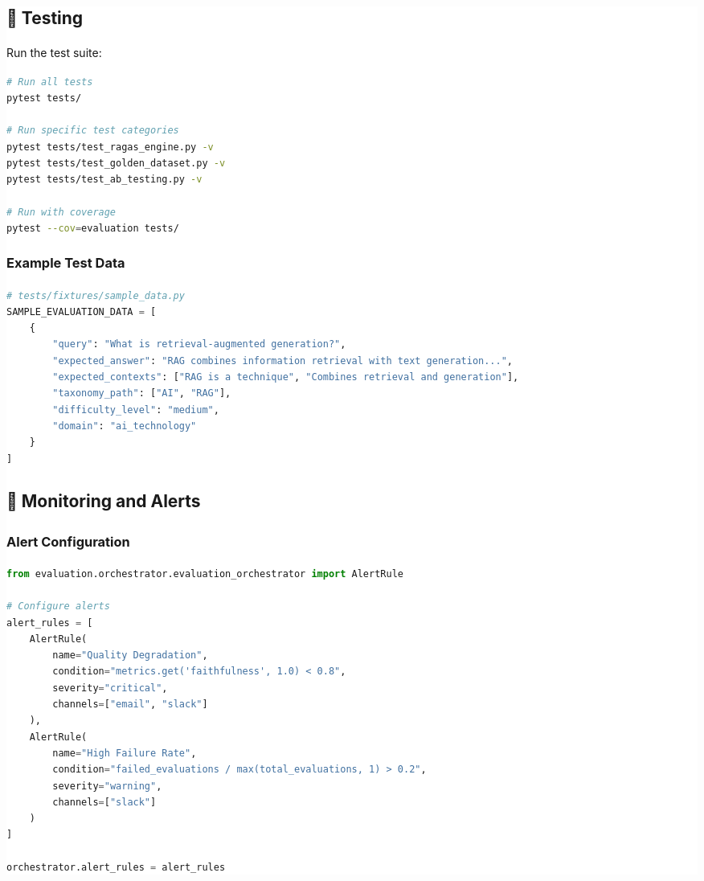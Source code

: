 ## 🧪 Testing

Run the test suite:

```bash
# Run all tests
pytest tests/

# Run specific test categories
pytest tests/test_ragas_engine.py -v
pytest tests/test_golden_dataset.py -v
pytest tests/test_ab_testing.py -v

# Run with coverage
pytest --cov=evaluation tests/
```

### Example Test Data

```python
# tests/fixtures/sample_data.py
SAMPLE_EVALUATION_DATA = [
    {
        "query": "What is retrieval-augmented generation?",
        "expected_answer": "RAG combines information retrieval with text generation...",
        "expected_contexts": ["RAG is a technique", "Combines retrieval and generation"],
        "taxonomy_path": ["AI", "RAG"],
        "difficulty_level": "medium",
        "domain": "ai_technology"
    }
]
```

## 🚨 Monitoring and Alerts

### Alert Configuration

```python
from evaluation.orchestrator.evaluation_orchestrator import AlertRule

# Configure alerts
alert_rules = [
    AlertRule(
        name="Quality Degradation",
        condition="metrics.get('faithfulness', 1.0) < 0.8",
        severity="critical",
        channels=["email", "slack"]
    ),
    AlertRule(
        name="High Failure Rate",
        condition="failed_evaluations / max(total_evaluations, 1) > 0.2",
        severity="warning",
        channels=["slack"]
    )
]

orchestrator.alert_rules = alert_rules
```
